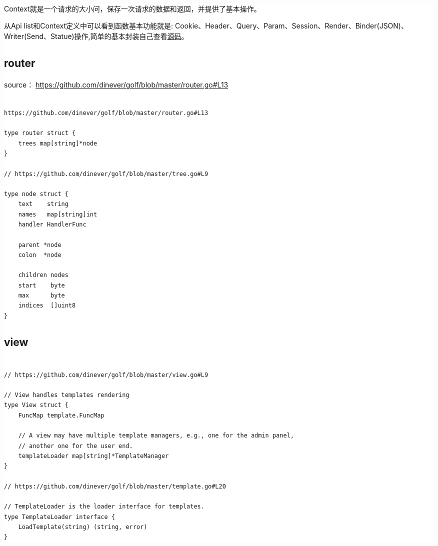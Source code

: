 Context就是一个请求的大小问，保存一次请求的数据和返回，并提供了基本操作。

从Api list和Context定义中可以看到函数基本功能就是: Cookie、Header、Query、Param、Session、Render、Binder(JSON)、Writer(Send、Statue)操作,简单的基本封装自己查看[源码][3]。

## router

source： https://github.com/dinever/golf/blob/master/router.go#L13


```golang

https://github.com/dinever/golf/blob/master/router.go#L13

type router struct {
	trees map[string]*node
}

// https://github.com/dinever/golf/blob/master/tree.go#L9

type node struct {
	text    string
	names   map[string]int
	handler HandlerFunc

	parent *node
	colon  *node

	children nodes
	start    byte
	max      byte
	indices  []uint8
}
```

## view

```golang

// https://github.com/dinever/golf/blob/master/view.go#L9

// View handles templates rendering
type View struct {
	FuncMap template.FuncMap

	// A view may have multiple template managers, e.g., one for the admin panel,
	// another one for the user end.
	templateLoader map[string]*TemplateManager
}

// https://github.com/dinever/golf/blob/master/template.go#L20

// TemplateLoader is the loader interface for templates.
type TemplateLoader interface {
	LoadTemplate(string) (string, error)
}
```


[1]: https://github.com/dinever/golf
[2]: https://godoc.org/github.com/dinever/golf#pkg-index
[3]: https://github.com/dinever/golf/blob/master/context.go#L16